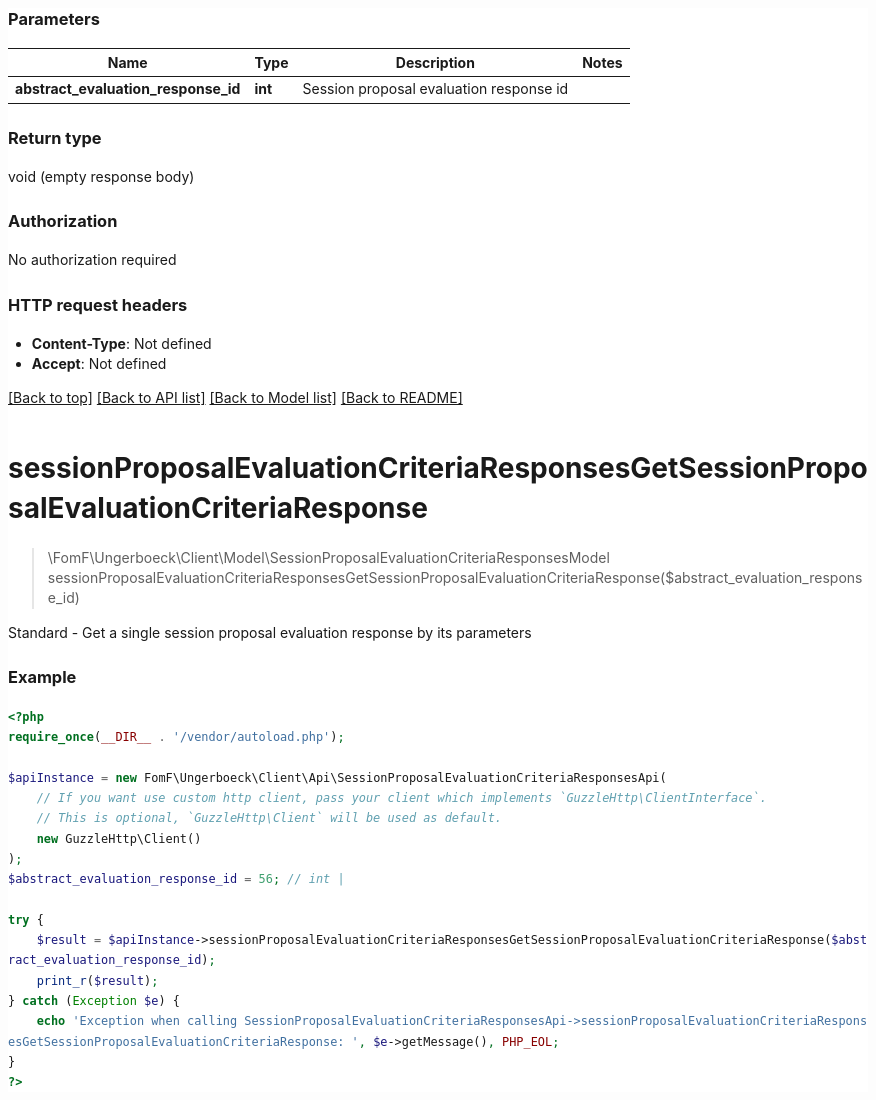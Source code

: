 ### Parameters

Name | Type | Description  | Notes
------------- | ------------- | ------------- | -------------
 **abstract_evaluation_response_id** | **int**| Session proposal evaluation response id |

### Return type

void (empty response body)

### Authorization

No authorization required

### HTTP request headers

 - **Content-Type**: Not defined
 - **Accept**: Not defined

[[Back to top]](#) [[Back to API list]](../../README.md#documentation-for-api-endpoints) [[Back to Model list]](../../README.md#documentation-for-models) [[Back to README]](../../README.md)

# **sessionProposalEvaluationCriteriaResponsesGetSessionProposalEvaluationCriteriaResponse**
> \FomF\Ungerboeck\Client\Model\SessionProposalEvaluationCriteriaResponsesModel sessionProposalEvaluationCriteriaResponsesGetSessionProposalEvaluationCriteriaResponse($abstract_evaluation_response_id)

Standard - Get a single session proposal evaluation response by its parameters

### Example
```php
<?php
require_once(__DIR__ . '/vendor/autoload.php');

$apiInstance = new FomF\Ungerboeck\Client\Api\SessionProposalEvaluationCriteriaResponsesApi(
    // If you want use custom http client, pass your client which implements `GuzzleHttp\ClientInterface`.
    // This is optional, `GuzzleHttp\Client` will be used as default.
    new GuzzleHttp\Client()
);
$abstract_evaluation_response_id = 56; // int | 

try {
    $result = $apiInstance->sessionProposalEvaluationCriteriaResponsesGetSessionProposalEvaluationCriteriaResponse($abstract_evaluation_response_id);
    print_r($result);
} catch (Exception $e) {
    echo 'Exception when calling SessionProposalEvaluationCriteriaResponsesApi->sessionProposalEvaluationCriteriaResponsesGetSessionProposalEvaluationCriteriaResponse: ', $e->getMessage(), PHP_EOL;
}
?>
```
